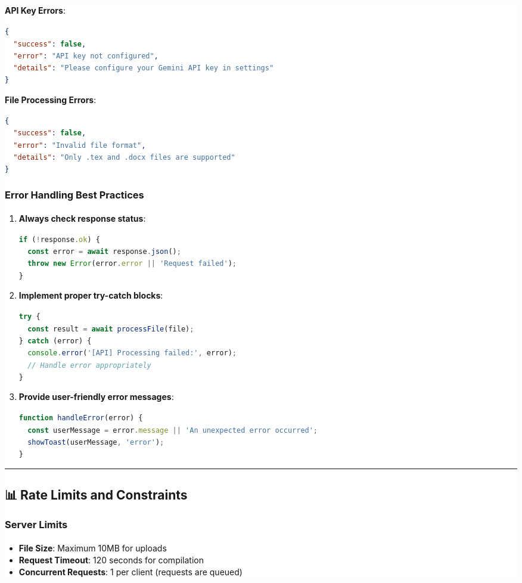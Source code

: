 **API Key Errors**:
```json
{
  "success": false,
  "error": "API key not configured",
  "details": "Please configure your Gemini API key in settings"
}
```

**File Processing Errors**:
```json
{
  "success": false,
  "error": "Invalid file format",
  "details": "Only .tex and .docx files are supported"
}
```

### Error Handling Best Practices

1. **Always check response status**:
   ```javascript
   if (!response.ok) {
     const error = await response.json();
     throw new Error(error.error || 'Request failed');
   }
   ```

2. **Implement proper try-catch blocks**:
   ```javascript
   try {
     const result = await processFile(file);
   } catch (error) {
     console.error('[API] Processing failed:', error);
     // Handle error appropriately
   }
   ```

3. **Provide user-friendly error messages**:
   ```javascript
   function handleError(error) {
     const userMessage = error.message || 'An unexpected error occurred';
     showToast(userMessage, 'error');
   }
   ```

---

## 📊 Rate Limits and Constraints

### Server Limits
- **File Size**: Maximum 10MB for uploads
- **Request Timeout**: 120 seconds for compilation
- **Concurrent Requests**: 1 per client (requests are queued)
